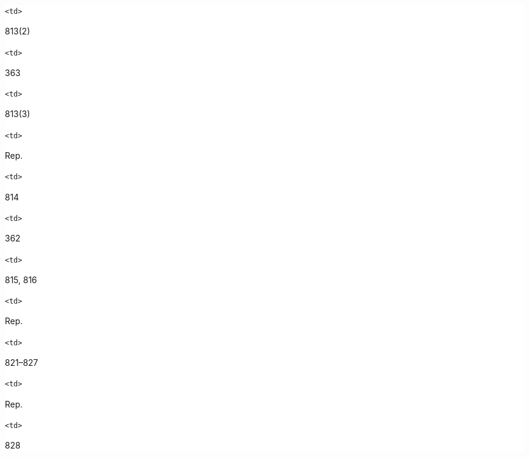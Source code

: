   <tr>

    <td> 

813(2)  </td>

    <td> 

363  </td>

  </tr>

  <tr>

    <td> 

813(3)  </td>

    <td> 

Rep.  </td>

  </tr>

  <tr>

    <td> 

814  </td>

    <td> 

362  </td>

  </tr>

  <tr>

    <td> 

815, 816  </td>

    <td> 

Rep.  </td>

  </tr>

  <tr>

    <td> 

821–827  </td>

    <td> 

Rep.  </td>

  </tr>

  <tr>

    <td> 

828  </td>
